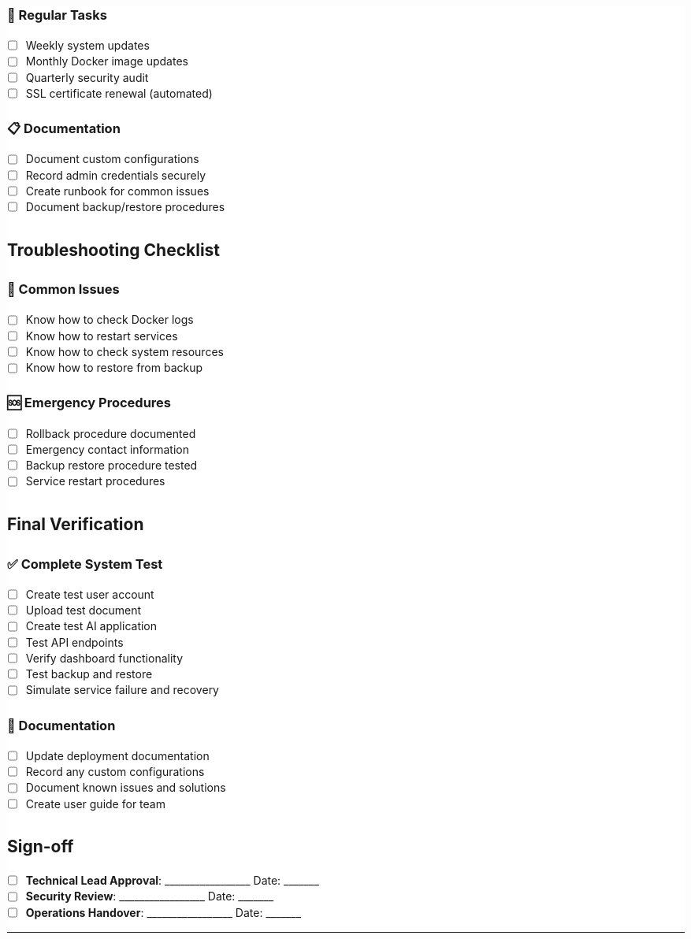 ### 🔄 Regular Tasks
- [ ] Weekly system updates
- [ ] Monthly Docker image updates
- [ ] Quarterly security audit
- [ ] SSL certificate renewal (automated)

### 📋 Documentation
- [ ] Document custom configurations
- [ ] Record admin credentials securely
- [ ] Create runbook for common issues
- [ ] Document backup/restore procedures

## Troubleshooting Checklist

### 🐛 Common Issues
- [ ] Know how to check Docker logs
- [ ] Know how to restart services
- [ ] Know how to check system resources
- [ ] Know how to restore from backup

### 🆘 Emergency Procedures
- [ ] Rollback procedure documented
- [ ] Emergency contact information
- [ ] Backup restore procedure tested
- [ ] Service restart procedures

## Final Verification

### ✅ Complete System Test
- [ ] Create test user account
- [ ] Upload test document
- [ ] Create test AI application
- [ ] Test API endpoints
- [ ] Verify dashboard functionality
- [ ] Test backup and restore
- [ ] Simulate service failure and recovery

### 📝 Documentation
- [ ] Update deployment documentation
- [ ] Record any custom configurations
- [ ] Document known issues and solutions
- [ ] Create user guide for team

## Sign-off

- [ ] **Technical Lead Approval**: _________________ Date: _______
- [ ] **Security Review**: _________________ Date: _______
- [ ] **Operations Handover**: _________________ Date: _______

---